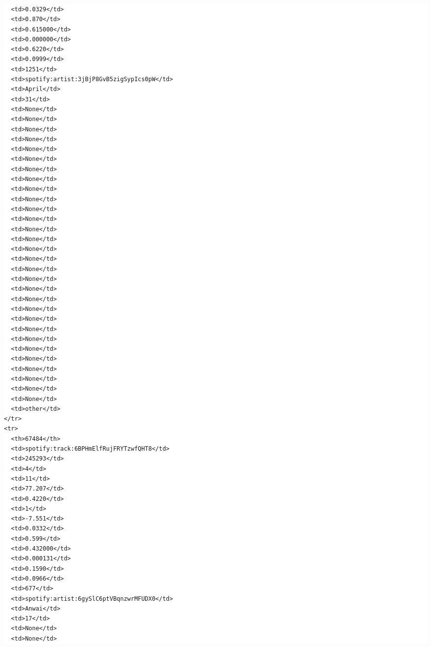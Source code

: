       <td>0.0329</td>
      <td>0.870</td>
      <td>0.615000</td>
      <td>0.000000</td>
      <td>0.6220</td>
      <td>0.0999</td>
      <td>1251</td>
      <td>spotify:artist:3jBjP8GvB5zigSypIcs0pW</td>
      <td>April</td>
      <td>31</td>
      <td>None</td>
      <td>None</td>
      <td>None</td>
      <td>None</td>
      <td>None</td>
      <td>None</td>
      <td>None</td>
      <td>None</td>
      <td>None</td>
      <td>None</td>
      <td>None</td>
      <td>None</td>
      <td>None</td>
      <td>None</td>
      <td>None</td>
      <td>None</td>
      <td>None</td>
      <td>None</td>
      <td>None</td>
      <td>None</td>
      <td>None</td>
      <td>None</td>
      <td>None</td>
      <td>None</td>
      <td>None</td>
      <td>None</td>
      <td>None</td>
      <td>None</td>
      <td>None</td>
      <td>None</td>
      <td>other</td>
    </tr>
    <tr>
      <th>67484</th>
      <td>spotify:track:6BPHmElfRujFRYTzwfQHT8</td>
      <td>245293</td>
      <td>4</td>
      <td>11</td>
      <td>77.207</td>
      <td>0.4220</td>
      <td>1</td>
      <td>-7.551</td>
      <td>0.0332</td>
      <td>0.599</td>
      <td>0.432000</td>
      <td>0.000131</td>
      <td>0.1590</td>
      <td>0.0966</td>
      <td>677</td>
      <td>spotify:artist:6gySlC6ptVBqnzwrMFUDX0</td>
      <td>Anwai</td>
      <td>17</td>
      <td>None</td>
      <td>None</td>